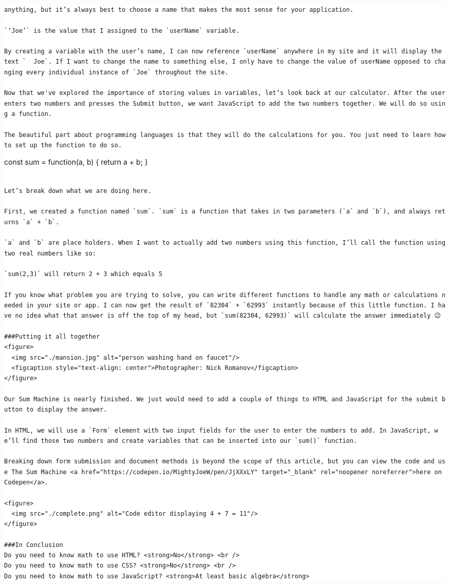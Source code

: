 ```
anything, but it’s always best to choose a name that makes the most sense for your application. 

`‘Joe’` is the value that I assigned to the `userName` variable. 

By creating a variable with the user’s name, I can now reference `userName` anywhere in my site and it will display the text `  Joe`. If I want to change the name to something else, I only have to change the value of userName opposed to changing every individual instance of `Joe` throughout the site.

Now that we've explored the importance of storing values in variables, let’s look back at our calculator. After the user enters two numbers and presses the Submit button, we want JavaScript to add the two numbers together. We will do so using a function.

The beautiful part about programming languages is that they will do the calculations for you. You just need to learn how to set up the function to do so. 

```
const sum = function(a, b) {
    return a + b;
}
```

Let’s break down what we are doing here. 

First, we created a function named `sum`. `sum` is a function that takes in two parameters (`a` and `b`), and always returns `a` + `b`.

`a` and `b` are place holders. When I want to actually add two numbers using this function, I’ll call the function using two real numbers like so:

`sum(2,3)` will return 2 + 3 which equals 5

If you know what problem you are trying to solve, you can write different functions to handle any math or calculations needed in your site or app. I can now get the result of `82304` + `62993` instantly because of this little function. I have no idea what that answer is off the top of my head, but `sum(82304, 62993)` will calculate the answer immediately 😉

###Putting it all together
<figure>
  <img src="./mansion.jpg" alt="person washing hand on faucet"/>
  <figcaption style="text-align: center">Photographer: Nick Romanov</figcaption>
</figure>

Our Sum Machine is nearly finished. We just would need to add a couple of things to HTML and JavaScript for the submit button to display the answer. 

In HTML, we will use a `Form` element with two input fields for the user to enter the numbers to add. In JavaScript, we’ll find those two numbers and create variables that can be inserted into our `sum()` function. 

Breaking down form submission and document methods is beyond the scope of this article, but you can view the code and use The Sum Machine <a href="https://codepen.io/MightyJoeW/pen/JjXXxLY" target="_blank" rel="noopener noreferrer">here on Codepen</a>.

<figure>
  <img src="./complete.png" alt="Code editor displaying 4 + 7 = 11"/>
</figure>

###In Conclusion
Do you need to know math to use HTML? <strong>No</strong> <br />
Do you need to know math to use CSS? <strong>No</strong> <br />
Do you need to know math to use JavaScript? <strong>At least basic algebra</strong>

```